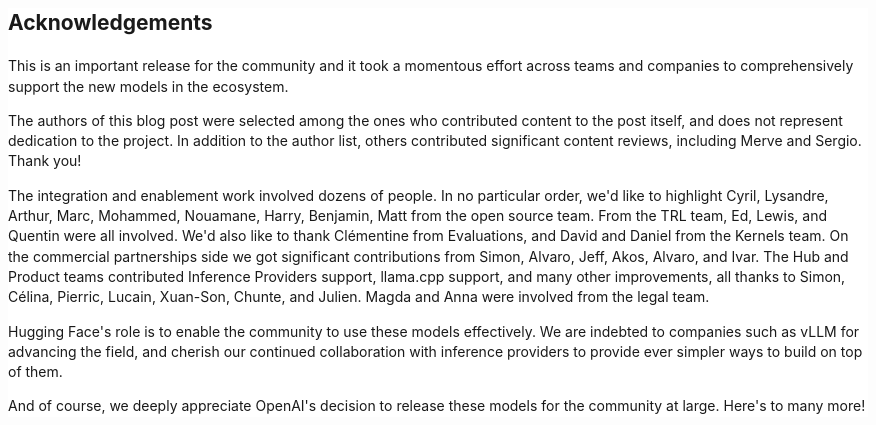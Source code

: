 ```py
```

## Acknowledgements

This is an important release for the community and it took a momentous effort across teams and companies to comprehensively support the new models in the ecosystem.

The authors of this blog post were selected among the ones who contributed content to the post itself, and does not represent dedication to the project. In addition to the author list, others contributed significant content reviews, including Merve and Sergio. Thank you!

The integration and enablement work involved dozens of people. In no particular order, we'd like to highlight Cyril, Lysandre, Arthur, Marc, Mohammed, Nouamane, Harry, Benjamin, Matt from the open source team. From the TRL team, Ed, Lewis, and Quentin were all involved. We'd also like to thank Clémentine from Evaluations, and David and Daniel from the Kernels team. On the commercial partnerships side we got significant contributions from Simon, Alvaro, Jeff, Akos, Alvaro, and Ivar. The Hub and Product teams contributed Inference Providers support, llama.cpp support, and many other improvements, all thanks to Simon, Célina, Pierric, Lucain, Xuan-Son, Chunte, and Julien. Magda and Anna were involved from the legal team.

Hugging Face's role is to enable the community to use these models effectively. We are indebted to companies such as vLLM for advancing the field, and cherish our continued collaboration with inference providers to provide ever simpler ways to build on top of them.

And of course, we deeply appreciate OpenAI's decision to release these models for the community at large. Here's to many more!
